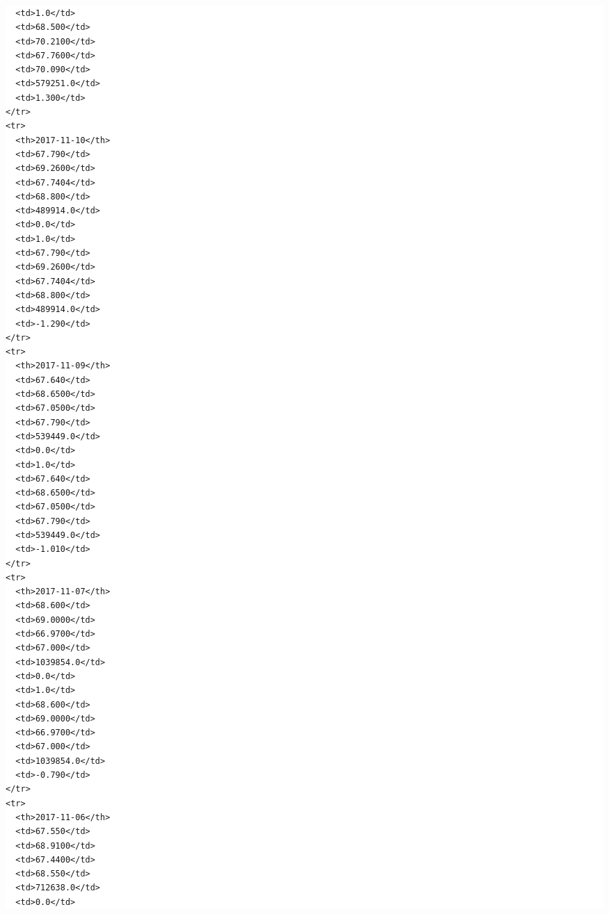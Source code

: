       <td>1.0</td>
      <td>68.500</td>
      <td>70.2100</td>
      <td>67.7600</td>
      <td>70.090</td>
      <td>579251.0</td>
      <td>1.300</td>
    </tr>
    <tr>
      <th>2017-11-10</th>
      <td>67.790</td>
      <td>69.2600</td>
      <td>67.7404</td>
      <td>68.800</td>
      <td>489914.0</td>
      <td>0.0</td>
      <td>1.0</td>
      <td>67.790</td>
      <td>69.2600</td>
      <td>67.7404</td>
      <td>68.800</td>
      <td>489914.0</td>
      <td>-1.290</td>
    </tr>
    <tr>
      <th>2017-11-09</th>
      <td>67.640</td>
      <td>68.6500</td>
      <td>67.0500</td>
      <td>67.790</td>
      <td>539449.0</td>
      <td>0.0</td>
      <td>1.0</td>
      <td>67.640</td>
      <td>68.6500</td>
      <td>67.0500</td>
      <td>67.790</td>
      <td>539449.0</td>
      <td>-1.010</td>
    </tr>
    <tr>
      <th>2017-11-07</th>
      <td>68.600</td>
      <td>69.0000</td>
      <td>66.9700</td>
      <td>67.000</td>
      <td>1039854.0</td>
      <td>0.0</td>
      <td>1.0</td>
      <td>68.600</td>
      <td>69.0000</td>
      <td>66.9700</td>
      <td>67.000</td>
      <td>1039854.0</td>
      <td>-0.790</td>
    </tr>
    <tr>
      <th>2017-11-06</th>
      <td>67.550</td>
      <td>68.9100</td>
      <td>67.4400</td>
      <td>68.550</td>
      <td>712638.0</td>
      <td>0.0</td>